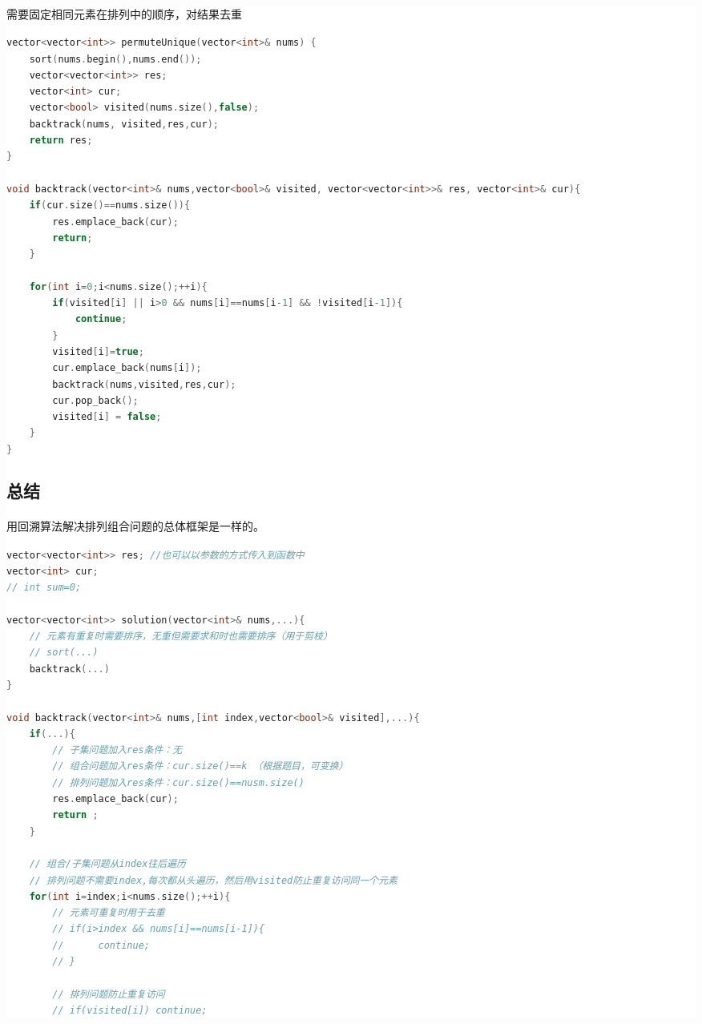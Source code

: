 需要固定相同元素在排列中的顺序，对结果去重

```cpp
vector<vector<int>> permuteUnique(vector<int>& nums) {
    sort(nums.begin(),nums.end());
    vector<vector<int>> res;
    vector<int> cur;
    vector<bool> visited(nums.size(),false);
    backtrack(nums, visited,res,cur);
    return res;
}

void backtrack(vector<int>& nums,vector<bool>& visited, vector<vector<int>>& res, vector<int>& cur){
    if(cur.size()==nums.size()){
        res.emplace_back(cur);
        return;
    }

    for(int i=0;i<nums.size();++i){
        if(visited[i] || i>0 && nums[i]==nums[i-1] && !visited[i-1]){
            continue;
        }
        visited[i]=true;
        cur.emplace_back(nums[i]);
        backtrack(nums,visited,res,cur);
        cur.pop_back();
        visited[i] = false;
    }
}
```
## 总结
用回溯算法解决排列组合问题的总体框架是一样的。

```cpp
vector<vector<int>> res; //也可以以参数的方式传入到函数中
vector<int> cur;
// int sum=0;

vector<vector<int>> solution(vector<int>& nums,...){
    // 元素有重复时需要排序，无重但需要求和时也需要排序（用于剪枝）
    // sort(...)
    backtrack(...)
}

void backtrack(vector<int>& nums,[int index,vector<bool>& visited],...){
    if(...){
        // 子集问题加入res条件：无
        // 组合问题加入res条件：cur.size()==k （根据题目，可变换）
        // 排列问题加入res条件：cur.size()==nusm.size()
        res.emplace_back(cur);
        return ;
    }

    // 组合/子集问题从index往后遍历
    // 排列问题不需要index,每次都从头遍历，然后用visited防止重复访问同一个元素
    for(int i=index;i<nums.size();++i){
        // 元素可重复时用于去重
        // if(i>index && nums[i]==nums[i-1]){ 
        //      continue;
        // }

        // 排列问题防止重复访问
        // if(visited[i]) continue;
```